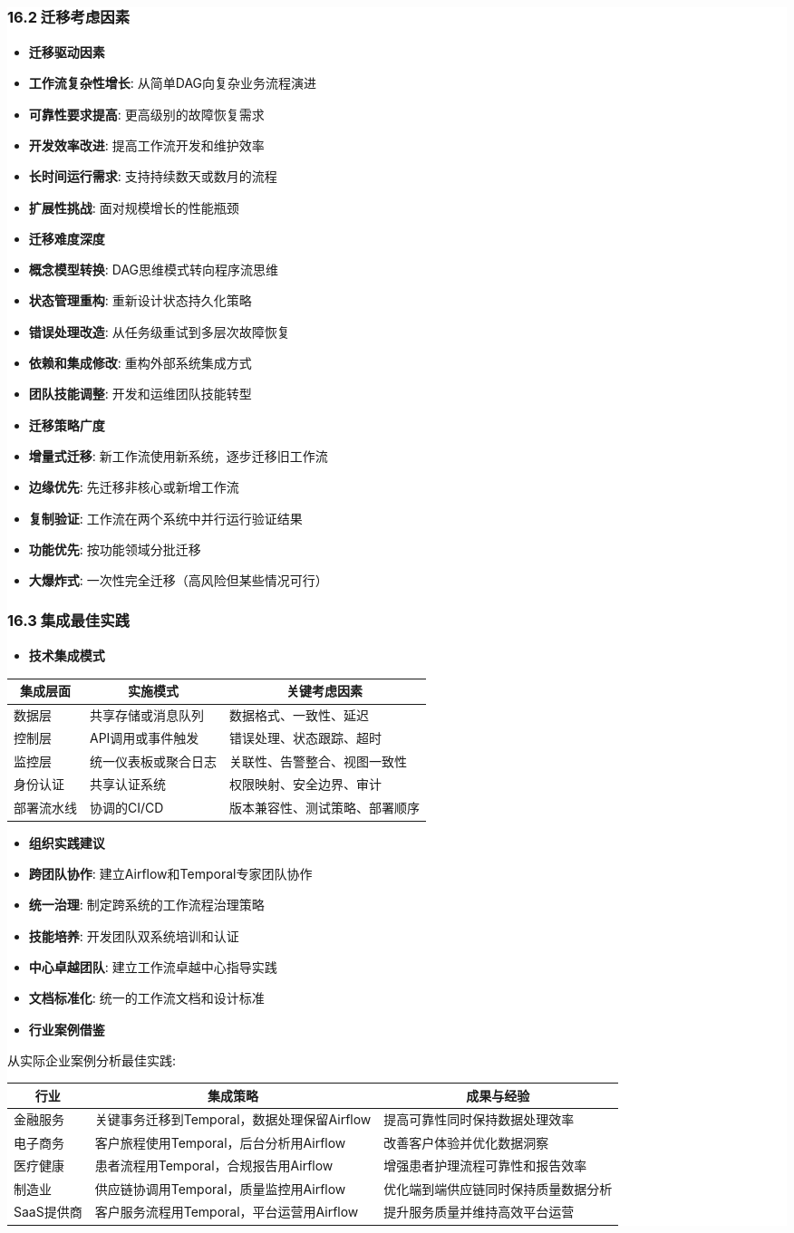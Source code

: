 ### 16.2 迁移考虑因素

- **迁移驱动因素**

- **工作流复杂性增长**: 从简单DAG向复杂业务流程演进
- **可靠性要求提高**: 更高级别的故障恢复需求
- **开发效率改进**: 提高工作流开发和维护效率
- **长时间运行需求**: 支持持续数天或数月的流程
- **扩展性挑战**: 面对规模增长的性能瓶颈

- **迁移难度深度**

- **概念模型转换**: DAG思维模式转向程序流思维
- **状态管理重构**: 重新设计状态持久化策略
- **错误处理改造**: 从任务级重试到多层次故障恢复
- **依赖和集成修改**: 重构外部系统集成方式
- **团队技能调整**: 开发和运维团队技能转型

- **迁移策略广度**

- **增量式迁移**: 新工作流使用新系统，逐步迁移旧工作流
- **边缘优先**: 先迁移非核心或新增工作流
- **复制验证**: 工作流在两个系统中并行运行验证结果
- **功能优先**: 按功能领域分批迁移
- **大爆炸式**: 一次性完全迁移（高风险但某些情况可行）

### 16.3 集成最佳实践

- **技术集成模式**

| 集成层面 | 实施模式 | 关键考虑因素 |
|---------|---------|------------|
| 数据层 | 共享存储或消息队列 | 数据格式、一致性、延迟 |
| 控制层 | API调用或事件触发 | 错误处理、状态跟踪、超时 |
| 监控层 | 统一仪表板或聚合日志 | 关联性、告警整合、视图一致性 |
| 身份认证 | 共享认证系统 | 权限映射、安全边界、审计 |
| 部署流水线 | 协调的CI/CD | 版本兼容性、测试策略、部署顺序 |

- **组织实践建议**

- **跨团队协作**: 建立Airflow和Temporal专家团队协作
- **统一治理**: 制定跨系统的工作流程治理策略
- **技能培养**: 开发团队双系统培训和认证
- **中心卓越团队**: 建立工作流卓越中心指导实践
- **文档标准化**: 统一的工作流文档和设计标准

- **行业案例借鉴**

从实际企业案例分析最佳实践:

| 行业 | 集成策略 | 成果与经验 |
|------|---------|------------|
| 金融服务 | 关键事务迁移到Temporal，数据处理保留Airflow | 提高可靠性同时保持数据处理效率 |
| 电子商务 | 客户旅程使用Temporal，后台分析用Airflow | 改善客户体验并优化数据洞察 |
| 医疗健康 | 患者流程用Temporal，合规报告用Airflow | 增强患者护理流程可靠性和报告效率 |
| 制造业 | 供应链协调用Temporal，质量监控用Airflow | 优化端到端供应链同时保持质量数据分析 |
| SaaS提供商 | 客户服务流程用Temporal，平台运营用Airflow | 提升服务质量并维持高效平台运营 |
